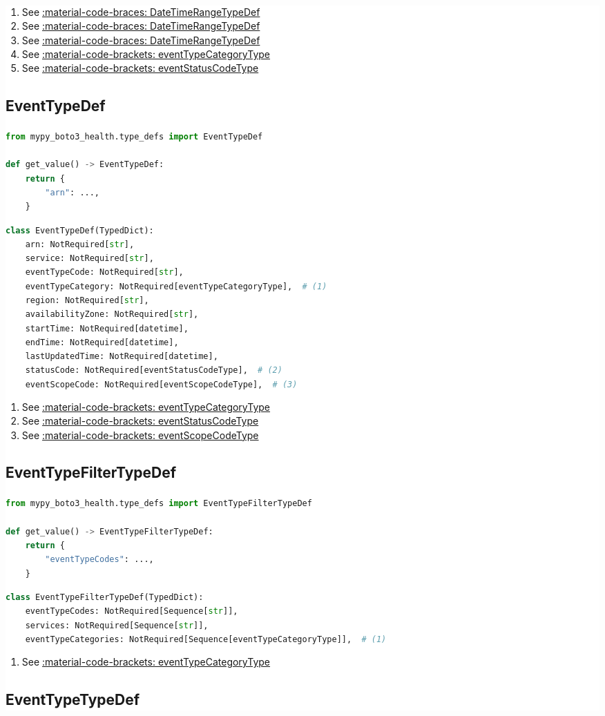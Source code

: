 1. See [:material-code-braces: DateTimeRangeTypeDef](./type_defs.md#datetimerangetypedef) 
2. See [:material-code-braces: DateTimeRangeTypeDef](./type_defs.md#datetimerangetypedef) 
3. See [:material-code-braces: DateTimeRangeTypeDef](./type_defs.md#datetimerangetypedef) 
4. See [:material-code-brackets: eventTypeCategoryType](./literals.md#eventtypecategorytype) 
5. See [:material-code-brackets: eventStatusCodeType](./literals.md#eventstatuscodetype) 
## EventTypeDef

```python title="Usage Example"
from mypy_boto3_health.type_defs import EventTypeDef

def get_value() -> EventTypeDef:
    return {
        "arn": ...,
    }
```

```python title="Definition"
class EventTypeDef(TypedDict):
    arn: NotRequired[str],
    service: NotRequired[str],
    eventTypeCode: NotRequired[str],
    eventTypeCategory: NotRequired[eventTypeCategoryType],  # (1)
    region: NotRequired[str],
    availabilityZone: NotRequired[str],
    startTime: NotRequired[datetime],
    endTime: NotRequired[datetime],
    lastUpdatedTime: NotRequired[datetime],
    statusCode: NotRequired[eventStatusCodeType],  # (2)
    eventScopeCode: NotRequired[eventScopeCodeType],  # (3)
```

1. See [:material-code-brackets: eventTypeCategoryType](./literals.md#eventtypecategorytype) 
2. See [:material-code-brackets: eventStatusCodeType](./literals.md#eventstatuscodetype) 
3. See [:material-code-brackets: eventScopeCodeType](./literals.md#eventscopecodetype) 
## EventTypeFilterTypeDef

```python title="Usage Example"
from mypy_boto3_health.type_defs import EventTypeFilterTypeDef

def get_value() -> EventTypeFilterTypeDef:
    return {
        "eventTypeCodes": ...,
    }
```

```python title="Definition"
class EventTypeFilterTypeDef(TypedDict):
    eventTypeCodes: NotRequired[Sequence[str]],
    services: NotRequired[Sequence[str]],
    eventTypeCategories: NotRequired[Sequence[eventTypeCategoryType]],  # (1)
```

1. See [:material-code-brackets: eventTypeCategoryType](./literals.md#eventtypecategorytype) 
## EventTypeTypeDef

